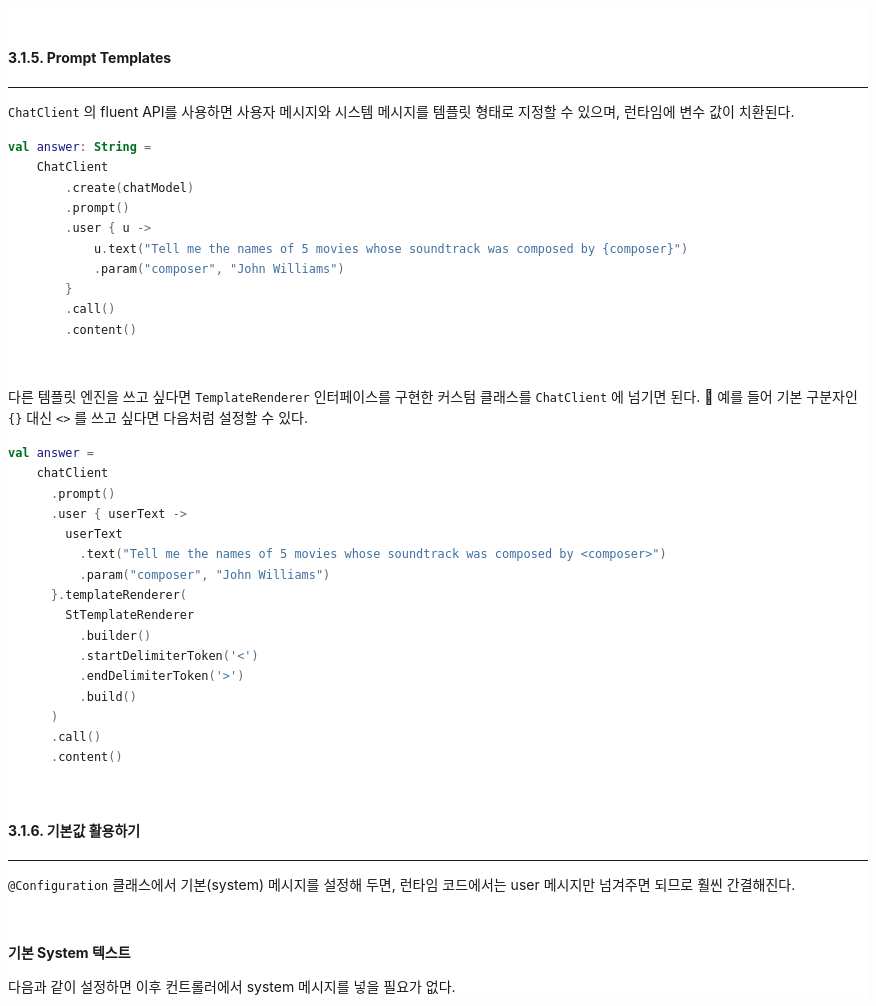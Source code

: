 <br/>

#### 3.1.5. Prompt Templates
---

`ChatClient` 의 fluent API를 사용하면 사용자 메시지와 시스템 메시지를 템플릿 형태로 지정할 수 있으며, 런타임에 변수 값이 치환된다.

```kotlin
val answer: String =
	ChatClient
		.create(chatModel)
		.prompt()
		.user { u -> 
			u.text("Tell me the names of 5 movies whose soundtrack was composed by {composer}")
			.param("composer", "John Williams")
		}
		.call()
		.content()
```

<br/>

다른 템플릿 엔진을 쓰고 싶다면 `TemplateRenderer` 인터페이스를 구현한 커스텀 클래스를 `ChatClient` 에 넘기면 된다.

예를 들어 기본 구분자인 `{}` 대신 `<>` 를 쓰고 싶다면 다음처럼 설정할 수 있다.
```kotlin
val answer =
	chatClient  
	  .prompt()  
	  .user { userText ->  
	    userText  
	      .text("Tell me the names of 5 movies whose soundtrack was composed by <composer>")  
	      .param("composer", "John Williams")  
	  }.templateRenderer(  
	    StTemplateRenderer  
	      .builder()  
	      .startDelimiterToken('<')  
	      .endDelimiterToken('>')  
	      .build()  
	  )  
	  .call()  
	  .content()
```

<br/>

#### 3.1.6. 기본값 활용하기
---

`@Configuration` 클래스에서 기본(system) 메시지를 설정해 두면, 런타임 코드에서는 user 메시지만 넘겨주면 되므로 훨씬 간결해진다.

<br/>

**기본 System 텍스트**

다음과 같이 설정하면 이후 컨트롤러에서 system 메시지를 넣을 필요가 없다.
